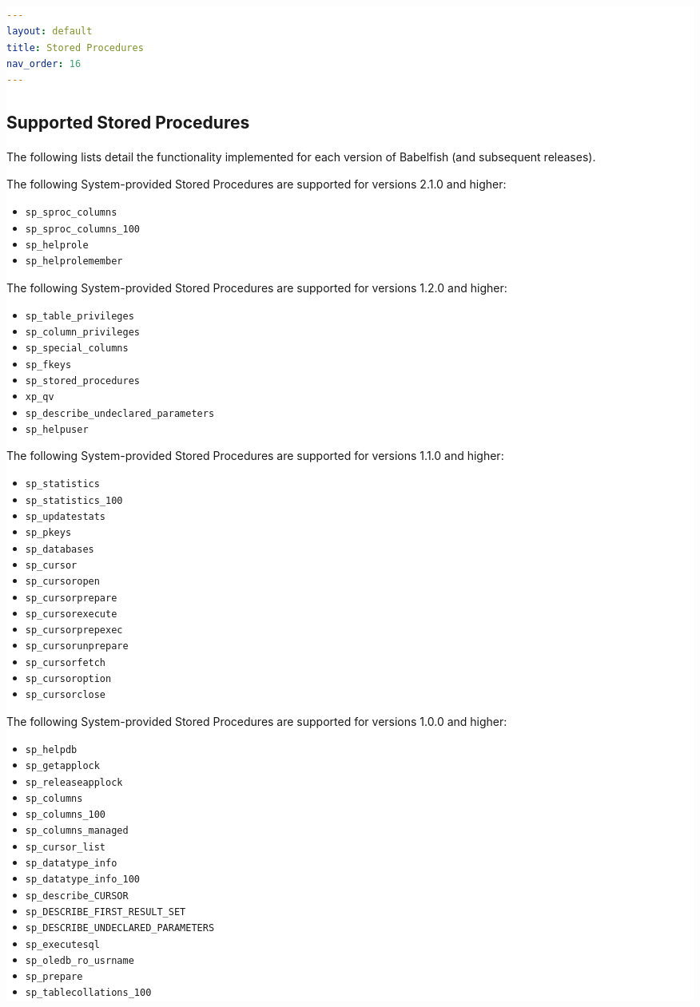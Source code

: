 ```yaml
---
layout: default
title: Stored Procedures 
nav_order: 16
---
```



## Supported Stored Procedures

The following lists detail the functionality implemented for each version of Babelfish (and subsequent releases).

The following System-provided Stored Procedures are supported for versions 2.1.0 and higher: 

- `sp_sproc_columns`
- `sp_sproc_columns_100`
- `sp_helprole`
- `sp_helprolemember` 
 
The following System-provided Stored Procedures are supported for versions 1.2.0 and higher:

- `sp_table_privileges`
- `sp_column_privileges`
- `sp_special_columns`
- `sp_fkeys` 
- `sp_stored_procedures`
- `xp_qv`
- `sp_describe_undeclared_parameters`
- `sp_helpuser`

The following System-provided Stored Procedures are supported for versions 1.1.0 and higher: 

- `sp_statistics`
- `sp_statistics_100`
- `sp_updatestats`
- `sp_pkeys`
- `sp_databases`
- `sp_cursor`
- `sp_cursoropen`
- `sp_cursorprepare`
- `sp_cursorexecute`
- `sp_cursorprepexec`
- `sp_cursorunprepare`
- `sp_cursorfetch`
- `sp_cursoroption`
- `sp_cursorclose`

The following System-provided Stored Procedures are supported for versions 1.0.0 and higher: 

- `sp_helpdb`
- `sp_getapplock`
- `sp_releaseapplock`
- `sp_columns`
- `sp_columns_100`
- `sp_columns_managed`
- `sp_cursor_list`
- `sp_datatype_info`
- `sp_datatype_info_100`
- `sp_describe_CURSOR`
- `sp_DESCRIBE_FIRST_RESULT_SET`
- `sp_DESCRIBE_UNDECLARED_PARAMETERS`
- `sp_executesql`
- `sp_oledb_ro_usrname`
- `sp_prepare`
- `sp_tablecollations_100`